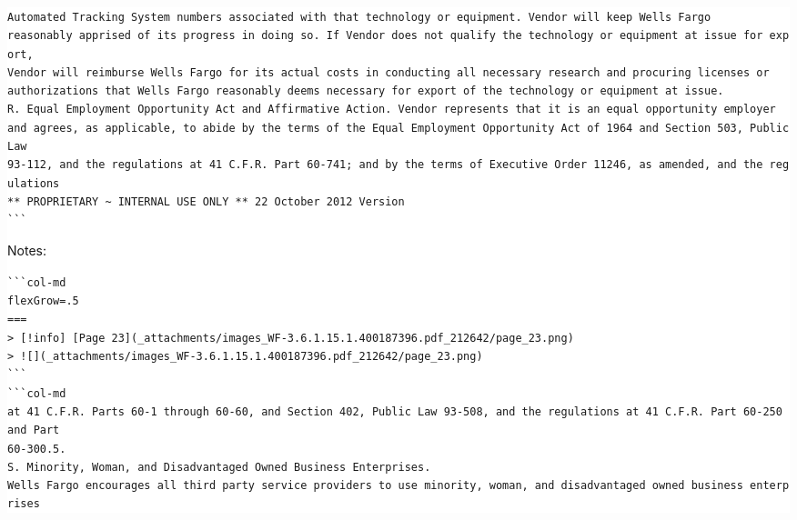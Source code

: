 ````col
Automated Tracking System numbers associated with that technology or equipment. Vendor will keep Wells Fargo
reasonably apprised of its progress in doing so. If Vendor does not qualify the technology or equipment at issue for export,
Vendor will reimburse Wells Fargo for its actual costs in conducting all necessary research and procuring licenses or
authorizations that Wells Fargo reasonably deems necessary for export of the technology or equipment at issue.  
R. Equal Employment Opportunity Act and Affirmative Action. Vendor represents that it is an equal opportunity employer
and agrees, as applicable, to abide by the terms of the Equal Employment Opportunity Act of 1964 and Section 503, Public Law
93-112, and the regulations at 41 C.F.R. Part 60-741; and by the terms of Executive Order 11246, as amended, and the regulations  
** PROPRIETARY ~ INTERNAL USE ONLY ** 22 October 2012 Version  
```
````
Notes:    
````col
```col-md
flexGrow=.5
===
> [!info] [Page 23](_attachments/images_WF-3.6.1.15.1.400187396.pdf_212642/page_23.png)
> ![](_attachments/images_WF-3.6.1.15.1.400187396.pdf_212642/page_23.png)
```  
```col-md
at 41 C.F.R. Parts 60-1 through 60-60, and Section 402, Public Law 93-508, and the regulations at 41 C.F.R. Part 60-250 and Part
60-300.5.  
S. Minority, Woman, and Disadvantaged Owned Business Enterprises.  
Wells Fargo encourages all third party service providers to use minority, woman, and disadvantaged owned business enterprises

